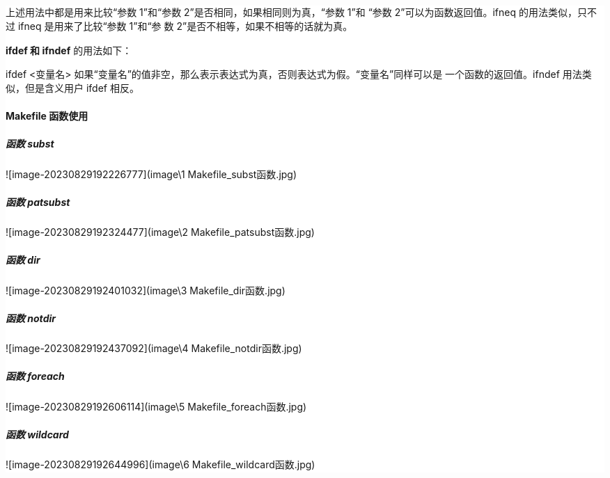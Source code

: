 上述用法中都是用来比较“参数 1”和“参数 2”是否相同，如果相同则为真，“参数 1”和 “参数 2”可以为函数返回值。ifneq 的用法类似，只不过 ifneq 是用来了比较“参数 1”和“参 数 2”是否不相等，如果不相等的话就为真。

**ifdef 和 ifndef** 的用法如下：

ifdef <变量名>
如果“变量名”的值非空，那么表示表达式为真，否则表达式为假。“变量名”同样可以是 一个函数的返回值。ifndef 用法类似，但是含义用户 ifdef 相反。

#### Makefile 函数使用

##### 函数 subst

![image-20230829192226777](image\1 Makefile_subst函数.jpg)

##### 函数 patsubst

![image-20230829192324477](image\2 Makefile_patsubst函数.jpg)

##### 函数 dir

![image-20230829192401032](image\3 Makefile_dir函数.jpg)

##### 函数 notdir

![image-20230829192437092](image\4 Makefile_notdir函数.jpg)

##### 函数 foreach

![image-20230829192606114](image\5 Makefile_foreach函数.jpg)

##### 函数 wildcard

![image-20230829192644996](image\6 Makefile_wildcard函数.jpg)